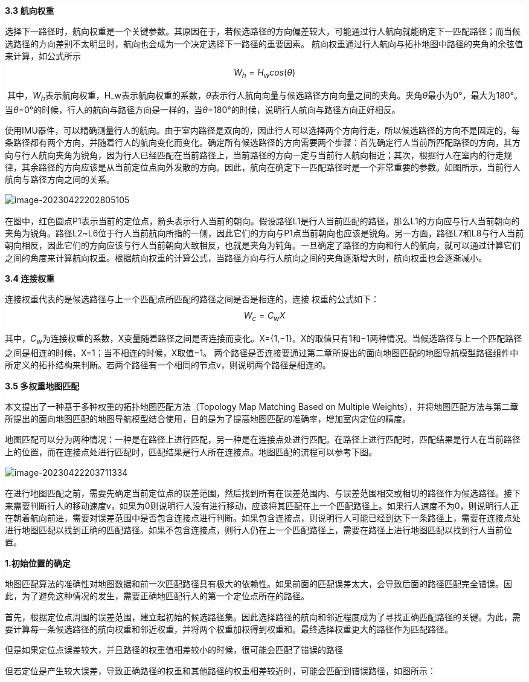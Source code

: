 **3.3 航向权重**

​	选择下一路径时，航向权重是一个关键参数。其原因在于，若候选路径的方向偏差较大，可能通过行人航向就能确定下一匹配路径；而当候选路径的方向差别不太明显时，航向也会成为一个决定选择下一路径的重要因素。
航向权重通过行人航向与拓扑地图中路径的夹角的余弦值来计算，如公式所示 
$$
W_h=H_wcos(\theta)
$$


​	其中，$W_h$表示航向权重，H_w表示航向权重的系数，$\theta$表示行人航向向量与候选路径方向向量之间的夹角。夹角$\theta$最小为0°，最大为180°。当$\theta$=0°的时候，行人的航向与路径方向是一样的，当$\theta$=180°的时候，说明行人航向与路径方向正好相反。 

​	使用IMU器件，可以精确测量行人的航向。由于室内路径是双向的，因此行人可以选择两个方向行走，所以候选路径的方向不是固定的，每条路径都有两个方向，并随着行人的航向变化而变化。确定所有候选路径的方向需要两个步骤：首先确定行人当前所匹配路径的方向，其方向与行人航向夹角为锐角，因为行人已经匹配在当前路径上，当前路径的方向一定与当前行人航向相近；其次，根据行人在室内的行走规律，其余路径的方向应该是从当前定位点向外发散的方向。因此，航向在确定下一匹配路径时是一个非常重要的参数。如图所示，当前行人航向与路径方向之间的关系。 

![image-20230422202805105](C:\Users\Work\AppData\Roaming\Typora\typora-user-images\image-20230422202805105.png)

​	在图中，红色圆点P1表示当前的定位点，箭头表示行人当前的朝向。假设路径L1是行人当前匹配的路径，那么L1的方向应与行人当前朝向的夹角为锐角。路径L2~L6位于行人当前航向所指的一侧，因此它们的方向与P1点当前朝向也应该是锐角。另一方面，路径L7和L8与行人当前朝向相反，因此它们的方向应该与行人当前朝向大致相反，也就是夹角为钝角。
​	一旦确定了路径的方向和行人的航向，就可以通过计算它们之间的角度来计算航向权重。根据航向权重的计算公式，当路径方向与行人航向之间的夹角逐渐增大时，航向权重也会逐渐减小。

**3.4 连接权重**

连接权重代表的是候选路径与上一个匹配点所匹配的路径之间是否是相连的，连接
权重的公式如下：
$$
W_c = C_wX
$$


其中，$C_w$为连接权重的系数，X变量随着路径之间是否连接而变化。X={1,−1}。X的取值只有1和−1两种情况。当候选路径与上一个匹配路径之间是相连的时候，X=1；当不相连的时候，X取值−1。 两个路径是否连接要通过第二章所提出的面向地图匹配的地图导航模型路径组件中所定义的拓扑结构来判断。若两个路径有一个相同的节点v，则说明两个路径是相连的。 

**3.5 多权重地图匹配**

本文提出了一种基于多种权重的拓扑地图匹配方法（Topology Map Matching Based 
on Multiple Weights），并将地图匹配方法与第二章所提出的面向地图匹配的地图导航模型结合使用，目的是为了提高地图匹配的准确率，增加室内定位的精度。 

地图匹配可以分为两种情况：一种是在路径上进行匹配，另一种是在连接点处进行匹配。在路径上进行匹配时，匹配结果是行人在当前路径上的位置，而在连接点处进行匹配时，匹配结果是行人所在连接点。地图匹配的流程可以参考下图。

![image-20230422203711334](C:\Users\Work\AppData\Roaming\Typora\typora-user-images\image-20230422203711334.png)

在进行地图匹配之前，需要先确定当前定位点的误差范围，然后找到所有在误差范围内、与误差范围相交或相切的路径作为候选路径。接下来需要判断行人的移动速度v，如果为0则说明行人没有进行移动，应该将其匹配在上一个匹配路径上。如果行人速度不为0，则说明行人正在朝着航向前进，需要对误差范围中是否包含连接点进行判断。如果包含连接点，则说明行人可能已经到达下一条路径上，需要在连接点处进行地图匹配以找到正确的匹配路径。如果不包含连接点，则行人仍在上一个匹配路径上，需要在路径上进行地图匹配以找到行人当前位置。

**1.初始位置的确定**

​	地图匹配算法的准确性对地图数据和前一次匹配路径具有极大的依赖性。如果前面的匹配误差太大，会导致后面的路径匹配完全错误。因此，为了避免这种情况的发生，需要正确地匹配行人的第一个定位点所在的路径。

​	首先，根据定位点周围的误差范围，建立起初始的候选路径集。因此选择路径的航向和邻近程度成为了寻找正确匹配路径的关键。为此，需要计算每一条候选路径的航向权重和邻近权重，并将两个权重加权得到权重和。最终选择权重更大的路径作为匹配路径。

​	但是如果定位点误差较大，并且路径的权重值相差较小的时候，很可能会匹配了错误的路径

但若定位是产生较大误差，导致正确路径的权重和其他路径的权重相差较近时，可能会匹配到错误路径，如图所示：
